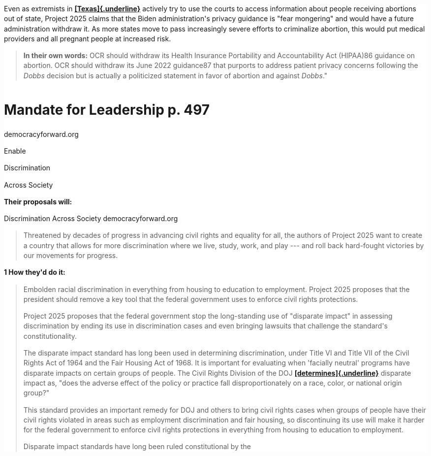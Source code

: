 Even as extremists in
[<b>[Texas]{.underline}</b>](https://www.washingtonpost.com/investigations/2024/05/03/texas-abortion-investigations/)
actively try to use the courts to access information about people
receiving abortions out of state, Project 2025 claims that the Biden
administration's privacy guidance is "fear mongering" and would have a
future administration withdraw it. As more states move to pass
increasingly severe efforts to criminalize abortion, this would put
medical providers and all pregnant people at increased risk.

> <b>In their own words:</b> OCR should withdraw its Health Insurance
> Portability and Accountability Act (HIPAA)86 guidance on abortion. OCR
> should withdraw its June 2022 guidance87 that purports to address
> patient privacy concerns following the <i>Dobbs</i> decision but is
> actually a politicized statement in favor of abortion and against
> <i>Dobbs</i>."

# Mandate for Leadership p. 497

democracyforward.org

Enable

Discrimination

Across Society

<b>Their proposals will:</b>

Discrimination Across Society democracyforward.org

> Threatened by decades of progress in advancing civil rights and
> equality for all, the authors of Project 2025 want to create a country
> that allows for more discrimination where we live, study, work, and
> play --- and roll back hard-fought victories by our movements for
> progress.

<b>1 How they'd do it:</b>

> Embolden racial discrimination in everything from housing to education
> to employment. Project 2025 proposes that the president should remove
> a key tool that the federal government uses to enforce civil rights
> protections.
>
> Project 2025 proposes that the federal government stop the
> long-standing use of "disparate impact" in assessing discrimination by
> ending its use in discrimination cases and even bringing lawsuits that
> challenge the standard's constitutionality.
>
> The disparate impact standard has long been used in determining
> discrimination, under Title VI and Title VII of the Civil Rights Act
> of 1964 and the Fair Housing Act of 1968. It is important for
> evaluating when 'facially neutral' programs have disparate impacts on
> certain groups of people. The Civil Rights Division of the DOJ
> [<b>[determines]{.underline}</b>](https://www.justice.gov/crt/fcs/T6Manual7#C)
> disparate impact as, "does the adverse effect of the policy or
> practice fall disproportionately on a race, color, or national origin
> group?"
>
> This standard provides an important remedy for DOJ and others to bring
> civil rights cases when groups of people have their civil rights
> violated in areas such as employment discrimination and fair housing,
> so discontinuing its use will make it harder for the federal
> government to enforce civil rights protections in everything from
> housing to education to employment.
>
> Disparate impact standards have long been ruled constitutional by the